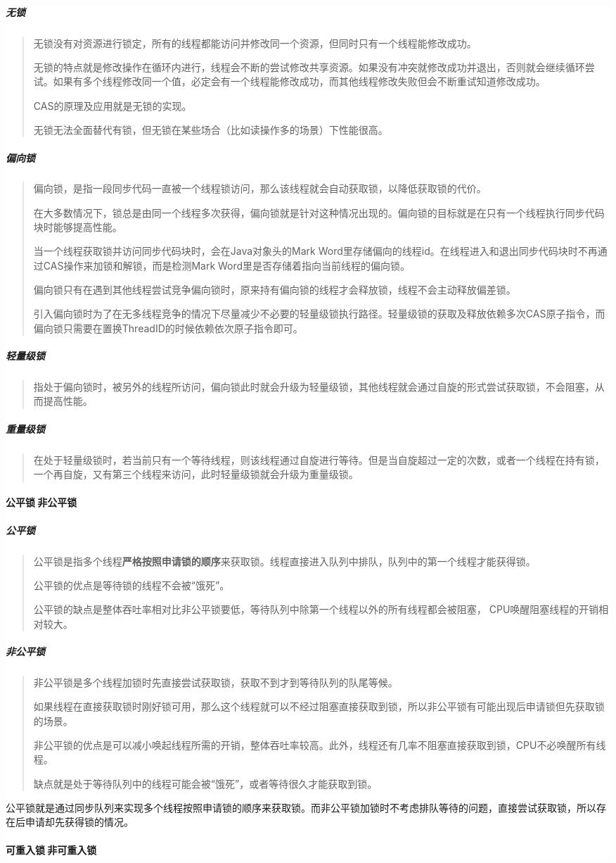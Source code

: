 ##### 无锁

> 无锁没有对资源进行锁定，所有的线程都能访问并修改同一个资源，但同时只有一个线程能修改成功。
>
> 无锁的特点就是修改操作在循环内进行，线程会不断的尝试修改共享资源。如果没有冲突就修改成功并退出，否则就会继续循环尝试。如果有多个线程修改同一个值，必定会有一个线程能修改成功，而其他线程修改失败但会不断重试知道修改成功。
>
> CAS的原理及应用就是无锁的实现。
>
> 无锁无法全面替代有锁，但无锁在某些场合（比如读操作多的场景）下性能很高。

##### 偏向锁

> 偏向锁，是指一段同步代码一直被一个线程锁访问，那么该线程就会自动获取锁，以降低获取锁的代价。
>
> 在大多数情况下，锁总是由同一个线程多次获得，偏向锁就是针对这种情况出现的。偏向锁的目标就是在只有一个线程执行同步代码块时能够提高性能。
>
> 当一个线程获取锁并访问同步代码块时，会在Java对象头的Mark Word里存储偏向的线程id。在线程进入和退出同步代码块时不再通过CAS操作来加锁和解锁，而是检测Mark Word里是否存储着指向当前线程的偏向锁。
>
> 偏向锁只有在遇到其他线程尝试竞争偏向锁时，原来持有偏向锁的线程才会释放锁，线程不会主动释放偏差锁。
>
> 引入偏向锁时为了在无多线程竞争的情况下尽量减少不必要的轻量级锁执行路径。轻量级锁的获取及释放依赖多次CAS原子指令，而偏向锁只需要在置换ThreadID的时候依赖依次原子指令即可。

##### 轻量级锁

> 指处于偏向锁时，被另外的线程所访问，偏向锁此时就会升级为轻量级锁，其他线程就会通过自旋的形式尝试获取锁，不会阻塞，从而提高性能。

##### 重量级锁

> 在处于轻量级锁时，若当前只有一个等待线程，则该线程通过自旋进行等待。但是当自旋超过一定的次数，或者一个线程在持有锁，一个再自旋，又有第三个线程来访问，此时轻量级锁就会升级为重量级锁。

#### 公平锁 非公平锁

##### 公平锁

> 公平锁是指多个线程**严格按照申请锁的顺序**来获取锁。线程直接进入队列中排队，队列中的第一个线程才能获得锁。
>
> 公平锁的优点是等待锁的线程不会被“饿死”。
>
> 公平锁的缺点是整体吞吐率相对比非公平锁要低，等待队列中除第一个线程以外的所有线程都会被阻塞， CPU唤醒阻塞线程的开销相对较大。

##### 非公平锁

> 非公平锁是多个线程加锁时先直接尝试获取锁，获取不到才到等待队列的队尾等候。
>
> 如果线程在直接获取锁时刚好锁可用，那么这个线程就可以不经过阻塞直接获取到锁，所以非公平锁有可能出现后申请锁但先获取锁的场景。
>
> 非公平锁的优点是可以减小唤起线程所需的开销，整体吞吐率较高。此外，线程还有几率不阻塞直接获取到锁，CPU不必唤醒所有线程。
>
> 缺点就是处于等待队列中的线程可能会被“饿死”，或者等待很久才能获取到锁。

公平锁就是通过同步队列来实现多个线程按照申请锁的顺序来获取锁。而非公平锁加锁时不考虑排队等待的问题，直接尝试获取锁，所以存在后申请却先获得锁的情况。

#### 可重入锁 非可重入锁
